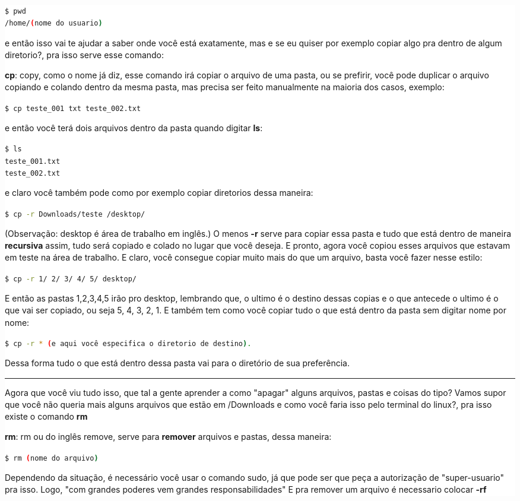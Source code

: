 ```bash
$ pwd
/home/(nome do usuario)
```
 e então isso vai te ajudar a saber onde você está exatamente, mas e se eu quiser por exemplo copiar algo pra dentro de algum diretorio?, pra isso serve esse comando:

 **cp**: copy, como o nome já diz, esse comando irá copiar o arquivo de uma pasta, ou se prefirir, você pode duplicar o arquivo copiando e colando dentro da mesma pasta, mas precisa ser feito manualmente na maioria dos casos, exemplo:

```bash
$ cp teste_001 txt teste_002.txt 
```
e então você terá dois arquivos dentro da pasta quando digitar **ls**:

```bash
$ ls 
teste_001.txt
teste_002.txt
```

e claro você também pode como por exemplo copiar diretorios dessa maneira:

```bash
$ cp -r Downloads/teste /desktop/
```
(Observação: desktop é área de trabalho em inglês.)
O menos **-r** serve para copiar essa pasta e tudo que está dentro de maneira **recursiva** assim, tudo será copiado e colado no lugar que você deseja. 
 E pronto, agora você copiou esses arquivos que estavam em teste na área de trabalho.
 E claro, você consegue copiar muito mais do que um arquivo, basta você fazer nesse estilo:

```bash 
$ cp -r 1/ 2/ 3/ 4/ 5/ desktop/
```

 E então as pastas 1,2,3,4,5 irão pro desktop, lembrando que, o ultimo é o destino dessas copias e o que antecede o ultimo é o que vai ser copiado, ou seja 5, 4, 3, 2, 1.
 E também tem como você copiar tudo o que está dentro da pasta sem digitar nome por nome:

```bash
$ cp -r * (e aqui você especifica o diretorio de destino).
```
 Dessa forma tudo o que está dentro dessa pasta vai para o diretório de sua preferência.
___

 Agora que você viu tudo isso, que tal a gente aprender a como "apagar" alguns arquivos, pastas e coisas do tipo?
 Vamos supor que você não queria mais alguns arquivos que estão em /Downloads e como você faria isso pelo terminal do linux?, pra isso existe o comando **rm**

 **rm**: rm ou do inglês remove, serve para **remover** arquivos e pastas, dessa maneira:

```bash
$ rm (nome do arquivo)
```

 Dependendo da situação, é necessário você usar o comando sudo, já que pode ser que peça a autorização de "super-usuario" pra isso. Logo, "com grandes poderes vem grandes responsabilidades" 
 E pra remover um arquivo é necessario colocar **-rf**
